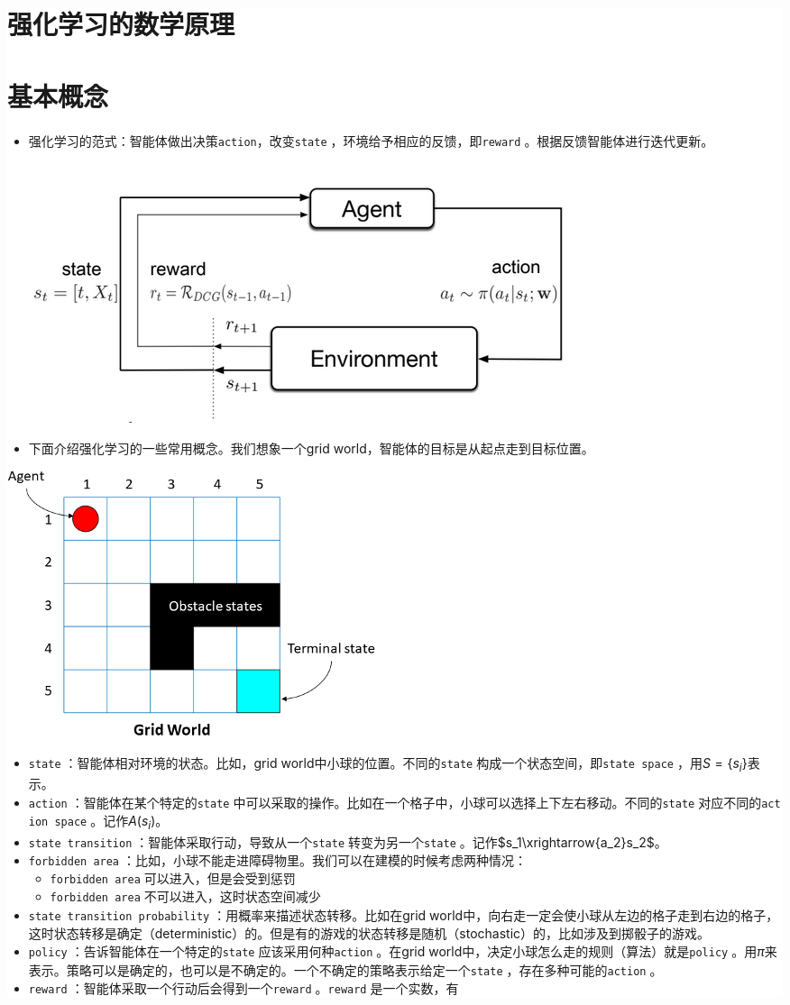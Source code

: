 # 强化学习的数学原理

# 基本概念

- 强化学习的范式：智能体做出决策`action`，改变`state` ，环境给予相应的反馈，即`reward` 。根据反馈智能体进行迭代更新。

![Untitled](%E5%BC%BA%E5%8C%96%E5%AD%A6%E4%B9%A0%E7%9A%84%E6%95%B0%E5%AD%A6%E5%8E%9F%E7%90%86%2024f77d638d73477fbc9696301bcecb3c/Untitled.png)

- 下面介绍强化学习的一些常用概念。我们想象一个grid world，智能体的目标是从起点走到目标位置。

![Untitled](%E5%BC%BA%E5%8C%96%E5%AD%A6%E4%B9%A0%E7%9A%84%E6%95%B0%E5%AD%A6%E5%8E%9F%E7%90%86%2024f77d638d73477fbc9696301bcecb3c/Untitled%201.png)

- `state` ：智能体相对环境的状态。比如，grid world中小球的位置。不同的`state` 构成一个状态空间，即`state space` ，用$S=\{s_i\}$表示。
- `action` ：智能体在某个特定的`state` 中可以采取的操作。比如在一个格子中，小球可以选择上下左右移动。不同的`state` 对应不同的`action space` 。记作$A(s_i)$。
- `state transition` ：智能体采取行动，导致从一个`state` 转变为另一个`state` 。记作$s_1\xrightarrow{a_2}s_2$。
- `forbidden area` ：比如，小球不能走进障碍物里。我们可以在建模的时候考虑两种情况：
    - `forbidden area` 可以进入，但是会受到惩罚
    - `forbidden area` 不可以进入，这时状态空间减少
- `state transition probability` ：用概率来描述状态转移。比如在grid world中，向右走一定会使小球从左边的格子走到右边的格子，这时状态转移是确定（deterministic）的。但是有的游戏的状态转移是随机（stochastic）的，比如涉及到掷骰子的游戏。
- `policy` ：告诉智能体在一个特定的`state` 应该采用何种`action` 。在grid world中，决定小球怎么走的规则（算法）就是`policy` 。用$\pi$来表示。策略可以是确定的，也可以是不确定的。一个不确定的策略表示给定一个`state` ，存在多种可能的`action` 。
- `reward` ：智能体采取一个行动后会得到一个`reward` 。`reward` 是一个实数，有
    